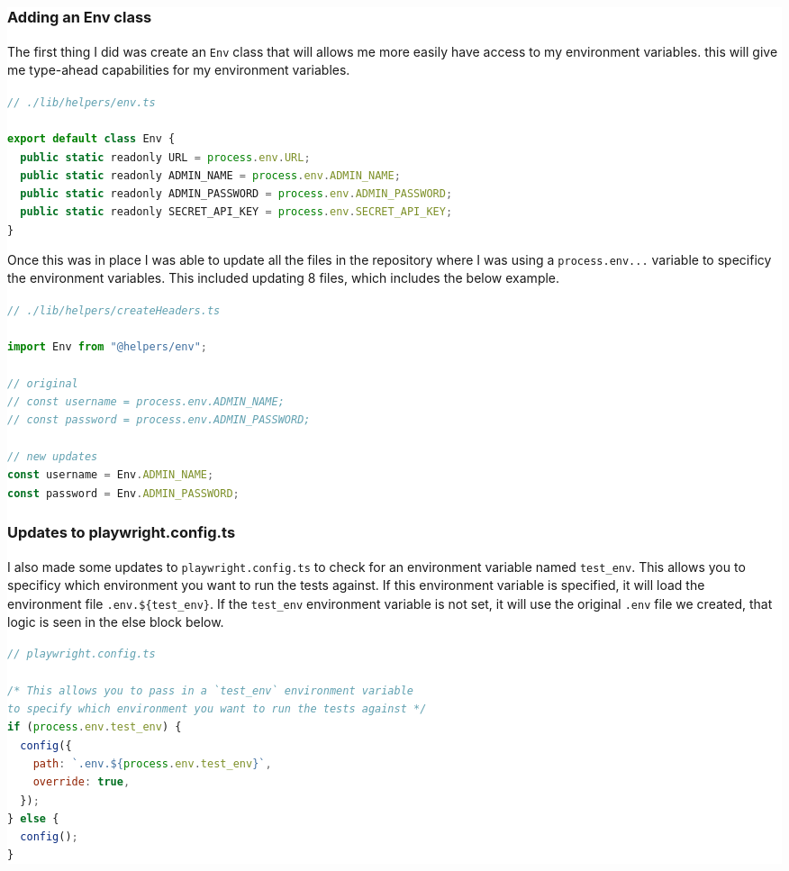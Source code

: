 ### Adding an Env class

The first thing I did was create an `Env` class that will allows me more easily have access to my environment variables. this will give me type-ahead capabilities for my environment variables.

```javascript
// ./lib/helpers/env.ts

export default class Env {
  public static readonly URL = process.env.URL;
  public static readonly ADMIN_NAME = process.env.ADMIN_NAME;
  public static readonly ADMIN_PASSWORD = process.env.ADMIN_PASSWORD;
  public static readonly SECRET_API_KEY = process.env.SECRET_API_KEY;
}
```

Once this was in place I was able to update all the files in the repository where I was using a `process.env...` variable to specificy the environment variables. This included updating 8 files, which includes the below example.

```javascript
// ./lib/helpers/createHeaders.ts

import Env from "@helpers/env";

// original
// const username = process.env.ADMIN_NAME;
// const password = process.env.ADMIN_PASSWORD;

// new updates
const username = Env.ADMIN_NAME;
const password = Env.ADMIN_PASSWORD;
```

### Updates to playwright.config.ts

I also made some updates to `playwright.config.ts` to check for an environment variable named `test_env`. This allows you to specificy which environment you want to run the tests against. If this environment variable is specified, it will load the environment file `.env.${test_env}`. If the `test_env` environment variable is not set, it will use the original `.env` file we created, that logic is seen in the else block below.

```javascript
// playwright.config.ts

/* This allows you to pass in a `test_env` environment variable
to specify which environment you want to run the tests against */
if (process.env.test_env) {
  config({
    path: `.env.${process.env.test_env}`,
    override: true,
  });
} else {
  config();
}
```
